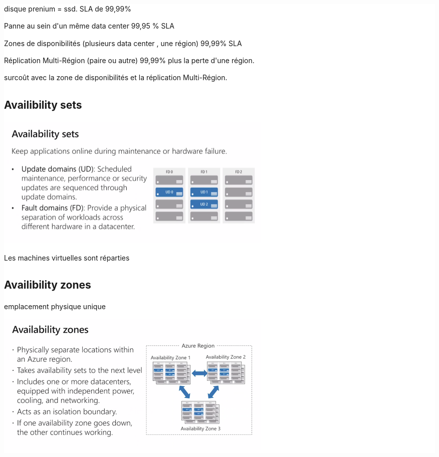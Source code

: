 disque prenium = ssd.  SLA de 99,99%

Panne au sein d'un même data center 99,95 % SLA

Zones de disponibilités (plusieurs data center , une région) 99,99% SLA

Réplication Multi-Région (paire ou autre) 99,99% plus la perte d'une région.

surcoût avec la zone de disponibilités et la réplication Multi-Région.



## Availibility sets

<img src="assets/Screenshot 2020-12-15 at 10.33.30.png" alt="Screenshot 2020-12-15 at 10.33.30" style="zoom:50%;" />

Les machines virtuelles sont réparties

## Availibility zones

emplacement physique unique

<img src="assets/Screenshot 2020-12-15 at 10.35.04.png" alt="Screenshot 2020-12-15 at 10.35.04" style="zoom:50%;" />

